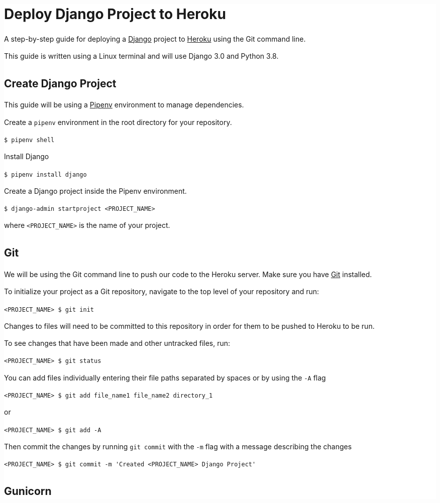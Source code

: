 # Deploy Django Project to Heroku

A step-by-step guide for deploying a [Django](https://www.djangoproject.com/) project to [Heroku](https://www.heroku.com/) using the Git command line.

This guide is written using a Linux terminal and will use Django 3.0 and Python 3.8.

## Create Django Project

This guide will be using a [Pipenv](https://github.com/pypa/pipenv) environment to manage dependencies.

Create a `pipenv` environment in the root directory for your repository.

    $ pipenv shell

Install Django

    $ pipenv install django

Create a Django project inside the Pipenv environment. 

    $ django-admin startproject <PROJECT_NAME>
    
where `<PROJECT_NAME>` is the name of your project.

## Git

We will be using the Git command line to push our code to the Heroku server. Make sure you have [Git](https://git-scm.com/) installed.

To initialize your project as a Git repository, navigate to the top level of your repository and run:

    <PROJECT_NAME> $ git init 
    
Changes to files will need to be committed to this repository in order for them to be pushed to Heroku to be run. 

To see changes that have been made and other untracked files, run:

    <PROJECT_NAME> $ git status 

You can add files individually entering their file paths separated by spaces or by using the `-A` flag

    <PROJECT_NAME> $ git add file_name1 file_name2 directory_1

or

    <PROJECT_NAME> $ git add -A
    
Then commit the changes by running `git commit` with the `-m` flag with a message describing the changes

    <PROJECT_NAME> $ git commit -m 'Created <PROJECT_NAME> Django Project'

## Gunicorn
